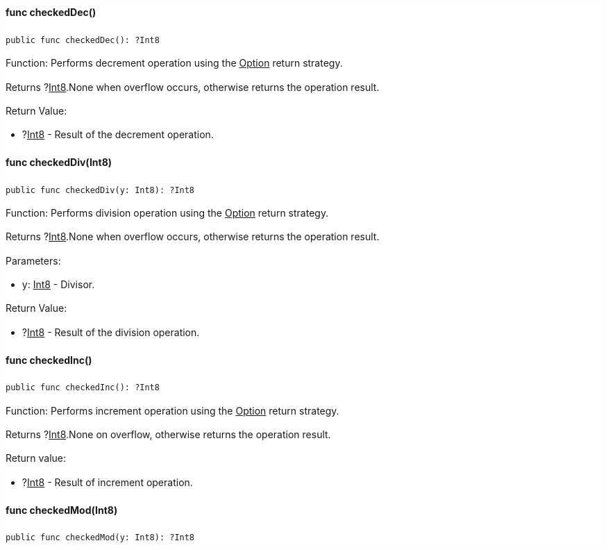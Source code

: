 #### func checkedDec()

```cangjie
public func checkedDec(): ?Int8
```

Function: Performs decrement operation using the [Option](../../core/core_package_api/core_package_enums.md#enum-optiont) return strategy.

Returns ?[Int8](../../core/core_package_api/core_package_intrinsics.md#int8).None when overflow occurs, otherwise returns the operation result.

Return Value:

- ?[Int8](../../core/core_package_api/core_package_intrinsics.md#int8) - Result of the decrement operation.

#### func checkedDiv(Int8)

```cangjie
public func checkedDiv(y: Int8): ?Int8
```

Function: Performs division operation using the [Option](../../core/core_package_api/core_package_enums.md#enum-optiont) return strategy.

Returns ?[Int8](../../core/core_package_api/core_package_intrinsics.md#int8).None when overflow occurs, otherwise returns the operation result.

Parameters:

- y: [Int8](../../core/core_package_api/core_package_intrinsics.md#int8) - Divisor.

Return Value:

- ?[Int8](../../core/core_package_api/core_package_intrinsics.md#int8) - Result of the division operation.

#### func checkedInc()

```cangjie
public func checkedInc(): ?Int8
```

Function: Performs increment operation using the [Option](../../core/core_package_api/core_package_enums.md#enum-optiont) return strategy.

Returns ?[Int8](../../core/core_package_api/core_package_intrinsics.md#int8).None on overflow, otherwise returns the operation result.

Return value:

- ?[Int8](../../core/core_package_api/core_package_intrinsics.md#int8) - Result of increment operation.

#### func checkedMod(Int8)

```cangjie
public func checkedMod(y: Int8): ?Int8
```
